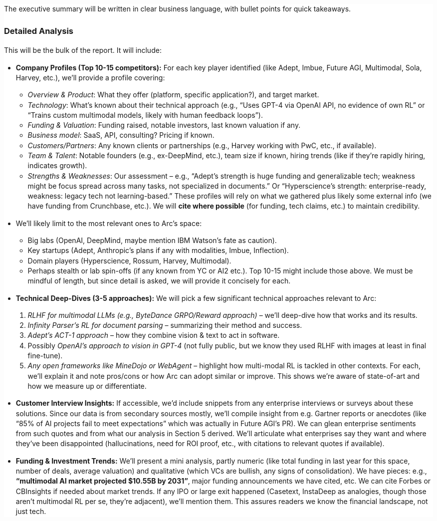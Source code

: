 The executive summary will be written in clear business language, with bullet points for quick takeaways.

### **Detailed Analysis**

This will be the bulk of the report. It will include:

* **Company Profiles (Top 10-15 competitors):** For each key player identified (like Adept, Imbue, Future AGI, Multimodal, Sola, Harvey, etc.), we’ll provide a profile covering:

  * *Overview & Product*: What they offer (platform, specific application?), and target market.
  * *Technology*: What’s known about their technical approach (e.g., “Uses GPT-4 via OpenAI API, no evidence of own RL” or “Trains custom multimodal models, likely with human feedback loops”).
  * *Funding & Valuation*: Funding raised, notable investors, last known valuation if any.
  * *Business model*: SaaS, API, consulting? Pricing if known.
  * *Customers/Partners*: Any known clients or partnerships (e.g., Harvey working with PwC, etc., if available).
  * *Team & Talent*: Notable founders (e.g., ex-DeepMind, etc.), team size if known, hiring trends (like if they’re rapidly hiring, indicates growth).
  * *Strengths & Weaknesses*: Our assessment – e.g., “Adept’s strength is huge funding and generalizable tech; weakness might be focus spread across many tasks, not specialized in documents.” Or “Hyperscience’s strength: enterprise-ready, weakness: legacy tech not learning-based.”
    These profiles will rely on what we gathered plus likely some external info (we have funding from Crunchbase, etc.). We will **cite where possible** (for funding, tech claims, etc.) to maintain credibility.
* We’ll likely limit to the most relevant ones to Arc’s space:

  * Big labs (OpenAI, DeepMind, maybe mention IBM Watson’s fate as caution).
  * Key startups (Adept, Anthropic’s plans if any with modalities, Imbue, Inflection).
  * Domain players (Hyperscience, Rossum, Harvey, Multimodal).
  * Perhaps stealth or lab spin-offs (if any known from YC or AI2 etc.).
    Top 10-15 might include those above. We must be mindful of length, but since detail is asked, we will provide it concisely for each.
* **Technical Deep-Dives (3-5 approaches):** We will pick a few significant technical approaches relevant to Arc:

  1. *RLHF for multimodal LLMs (e.g., ByteDance GRPO/Reward approach)* – we’ll deep-dive how that works and its results.
  2. *Infinity Parser’s RL for document parsing* – summarizing their method and success.
  3. *Adept’s ACT-1 approach* – how they combine vision & text to act in software.
  4. Possibly *OpenAI’s approach to vision in GPT-4* (not fully public, but we know they used RLHF with images at least in final fine-tune).
  5. *Any open frameworks like MineDojo or WebAgent* – highlight how multi-modal RL is tackled in other contexts.
     For each, we’ll explain it and note pros/cons or how Arc can adopt similar or improve. This shows we’re aware of state-of-art and how we measure up or differentiate.
* **Customer Interview Insights:** If accessible, we’d include snippets from any enterprise interviews or surveys about these solutions. Since our data is from secondary sources mostly, we’ll compile insight from e.g. Gartner reports or anecdotes (like “85% of AI projects fail to meet expectations” which was actually in Future AGI’s PR). We can glean enterprise sentiments from such quotes and from what our analysis in Section 5 derived. We’ll articulate what enterprises say they want and where they’ve been disappointed (hallucinations, need for ROI proof, etc., with citations to relevant quotes if available).
* **Funding & Investment Trends:** We’ll present a mini analysis, partly numeric (like total funding in last year for this space, number of deals, average valuation) and qualitative (which VCs are bullish, any signs of consolidation). We have pieces: e.g., **“multimodal AI market projected \$10.55B by 2031”**, major funding announcements we have cited, etc. We can cite Forbes or CBInsights if needed about market trends. If any IPO or large exit happened (Casetext, InstaDeep as analogies, though those aren’t multimodal RL per se, they’re adjacent), we’ll mention them. This assures readers we know the financial landscape, not just tech.
